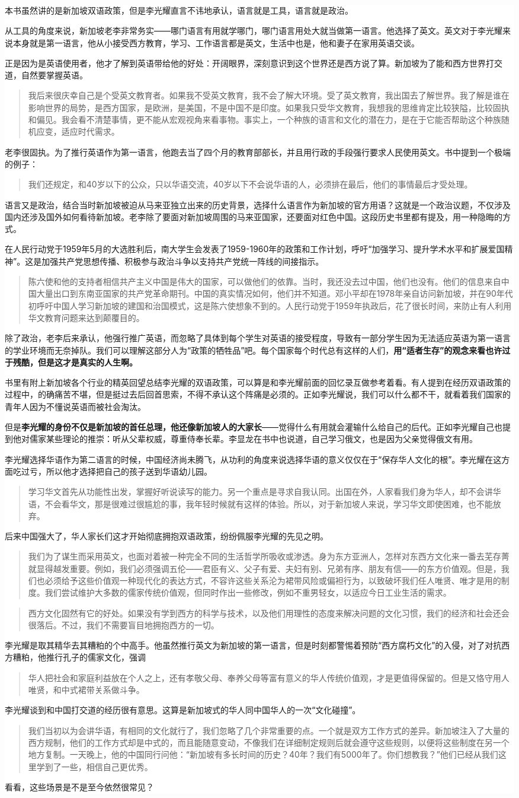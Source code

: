 本书虽然讲的是新加坡双语政策，但是李光耀直言不讳地承认，语言就是工具，语言就是政治。

从工具的角度来说，新加坡老李非常务实——哪门语言有用就学哪门，哪门语言用处大就当做第一语言。他选择了英文。英文对于李光耀来说本身就是第一语言，他从小接受西方教育，学习、工作语言都是英文，生活中也是，他和妻子在家用英语交谈。

正是因为是英语使用者，他才了解到英语带给他的好处：开阔眼界，深刻意识到这个世界还是西方说了算。新加坡为了能和西方世界打交道，自然要掌握英语。

> 我后来很庆幸自己是个受英文教育者。如果我不受英文教育，我不会了解大环境。受了英文教育，我出国去了解世界。我了解是谁在影响世界的局势，是西方国家，是欧洲，是美国，不是中国不是印度。如果我只受华文教育，我想我的思维肯定比较狭隘，比较固执和偏见。我会看不清楚事情，更不能从宏观视角来看事物。事实上，一个种族的语言和文化的潜在力，是在于它能否帮助这个种族随机应变，适应时代需求。

老李很固执。为了推行英语作为第一语言，他跑去当了四个月的教育部部长，并且用行政的手段强行要求人民使用英文。书中提到一个极端的例子：

> 我们还规定，和40岁以下的公众，只以华语交流，40岁以下不会说华语的人，必须排在最后，他们的事情最后才受处理。

语言又是政治，结合当时新加坡被迫从马来亚独立出来的历史背景，选择什么语言作为新加坡的官方用语？这就是一个政治议题，不仅涉及国内还涉及国外如何看待新加坡。老李除了要面对新加坡周围的马来亚国家，还要面对红色中国。这段历史书里都有提及，用一种隐晦的方式。

在人民行动党于1959年5月的大选胜利后，南大学生会发表了1959-1960年的政策和工作计划，呼吁“加强学习、提升学术水平和扩展爱国精神”。这是加强共产党思想传播、积极参与政治斗争以支持共产党统一阵线的间接指示。

> 陈六使和他的支持者相信共产主义中国是伟大的国家，可以做他们的依靠。当时，我还没去过中国，他们也没有。他们的信息来自中国大量出口到东南亚国家的共产党革命期刊。中国的真实情况如何，他们并不知道。邓小平却在1978年亲自访问新加坡，并在90年代初呼吁中国人学习新加坡的建国和治国模式，这是陈六使想象不到的。人民行动党于1959年执政后，花了很长时间，来防止有人利用华文教育问题来达到颠覆目的。

除了政治，老李后来承认，他强行推广英语，而忽略了具体到每个学生对英语的接受程度，导致有一部分学生因为无法适应英语为第一语言的学业环境而无奈掉队。我们可以理解这部分人为“政策的牺牲品”吧。每个国家每个时代总有这样的人们，**用“适者生存”的观念来看也许过于残酷，但是这才是真实的人生啊。**

书里有附上新加坡各个行业的精英回望总结李光耀的双语政策，可以算是和李光耀前面的回忆录互做参考着看。有人提到在经历双语政策的过程中，的确痛苦不堪，但是挺过去后回首思索，不得不承认这个阵痛是必须的。正如李光耀说，我们可以什么都不干，就看着我们国家的青年人因为不懂说英语而被社会淘汰。

但是**李光耀的身份不仅是新加坡的首任总理，他还像新加坡人的大家长**——觉得什么有用就会灌输什么给自己的后代。正如李光耀自己也提到他对儒家某些理论的推崇：听从父辈权威，尊重侍奉长辈。李显龙在书中也说道，自己学习俄文，也是因为父亲觉得俄文有用。

李光耀选择华语作为第二语言的时候，中国经济尚未腾飞，从功利的角度来说选择华语的意义仅仅在于“保存华人文化的根”。李光耀在这方面吃过亏，所以他才选择把自己的孩子送到华语幼儿园。

> 学习华文首先从功能性出发，掌握好听说读写的能力。另一个重点是寻求自我认同。出国在外，人家看我们身为华人，却不会讲华语，不会看华文，那是很难过很尴尬的事，我年轻时候就有这样的体验。所以，对于新加坡人来说，学习华文即使困难，也不能放弃。

后来中国强大了，华人家长们这才开始彻底拥抱双语政策，纷纷佩服李光耀的先见之明。

> 我们为了谋生而采用英文，也面对着被一种完全不同的生活哲学所吸收或渗透。身为东方亚洲人，怎样对东西方文化来一番去芜存菁就显得越发重要。例如，我们必须强调五伦——君臣有义、父子有爱、夫妇有别、兄弟有序、朋友有信——的东方价值观。但是，我们也必须给予这些价值观一种现代化的表达方式，不容许这些关系沦为裙带风险或偏袒行为，以致破坏我们任人唯贤、唯才是用的制度。我们尝试维护大多数的儒家传统价值观，但同时作出一些修改，例如不重男轻女，以适应今日工业生活的需求。

> 西方文化固然有它的好处。如果没有学到西方的科学与技术，以及他们用理性的态度来解决问题的文化习惯，我们的经济和社会还会很落后。不过，我们不需要盲目地拥抱西方的一切。

李光耀是取其精华去其糟粕的个中高手。他虽然推行英文为新加坡的第一语言，但是时刻都警惕着预防“西方腐朽文化”的入侵，对了对抗西方糟粕，他推行孔子的儒家文化，强调

> 华人把社会和家庭利益放在个人之上，还有孝敬父母、奉养父母等富有意义的华人传统价值观，才是更值得保留的。但是又恪守用人唯贤，和中式裙带关系做斗争。

李光耀谈到和中国打交道的经历很有意思。这算是新加坡式的华人同中国华人的一次“文化碰撞”。

> 我们当初以为会讲华语，有相同的文化就行了，我们忽略了几个非常重要的点。一个就是双方工作方式的差异。新加坡注入了大量的西方规制，他们的工作方式却是中式的，而且能随意变动，不像我们在详细制定规则后就会遵守这些规则，以便将这些制度在另一个地方复制。一天晚上，他的中国同行问他：“新加坡有多长时间的历史？40年？我们有5000年了。你们想教我？”他们已经从我们这里学到了一些，相信自己更优秀。

看看，这些场景是不是至今依然很常见？





